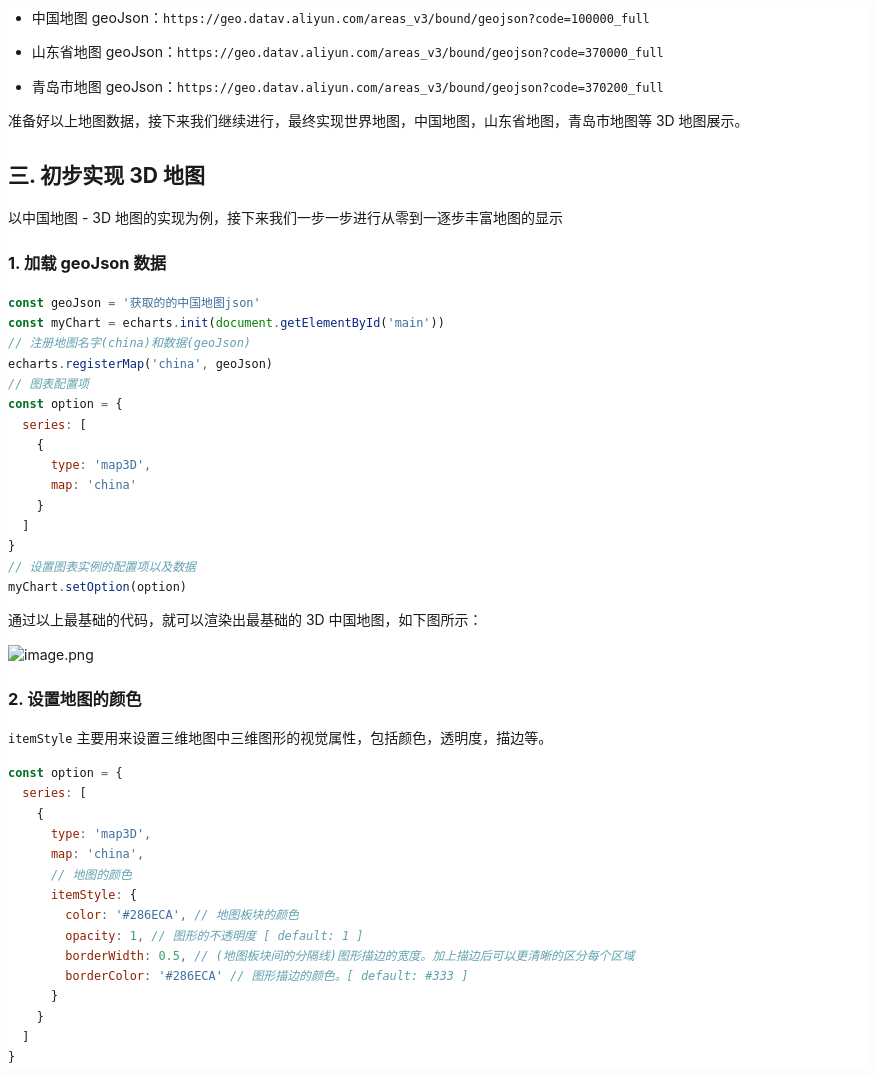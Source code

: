 - 中国地图 geoJson：`https://geo.datav.aliyun.com/areas_v3/bound/geojson?code=100000_full`

- 山东省地图 geoJson：`https://geo.datav.aliyun.com/areas_v3/bound/geojson?code=370000_full`

- 青岛市地图 geoJson：`https://geo.datav.aliyun.com/areas_v3/bound/geojson?code=370200_full`

准备好以上地图数据，接下来我们继续进行，最终实现世界地图，中国地图，山东省地图，青岛市地图等 3D 地图展示。

## 三. 初步实现 3D 地图

以中国地图 - 3D 地图的实现为例，接下来我们一步一步进行从零到一逐步丰富地图的显示

### 1. 加载 geoJson 数据

```js
const geoJson = '获取的的中国地图json'
const myChart = echarts.init(document.getElementById('main'))
// 注册地图名字(china)和数据(geoJson)
echarts.registerMap('china', geoJson)
// 图表配置项
const option = {
  series: [
    {
      type: 'map3D',
      map: 'china'
    }
  ]
}
// 设置图表实例的配置项以及数据
myChart.setOption(option)
```

通过以上最基础的代码，就可以渲染出最基础的 3D 中国地图，如下图所示：

![image.png](https://p6-juejin.byteimg.com/tos-cn-i-k3u1fbpfcp/7fe58580d00a40eea54f74f615315b84~tplv-k3u1fbpfcp-jj-mark:0:0:0:0:q75.image#?w=898&h=594&s=54365&e=png&b=f8f8f8)

### 2. 设置地图的颜色

`itemStyle` 主要用来设置三维地图中三维图形的视觉属性，包括颜色，透明度，描边等。

```js
const option = {
  series: [
    {
      type: 'map3D',
      map: 'china',
      // 地图的颜色
      itemStyle: {
        color: '#286ECA', // 地图板块的颜色
        opacity: 1, // 图形的不透明度 [ default: 1 ]
        borderWidth: 0.5, // (地图板块间的分隔线)图形描边的宽度。加上描边后可以更清晰的区分每个区域
        borderColor: '#286ECA' // 图形描边的颜色。[ default: #333 ]
      }
    }
  ]
}
```

